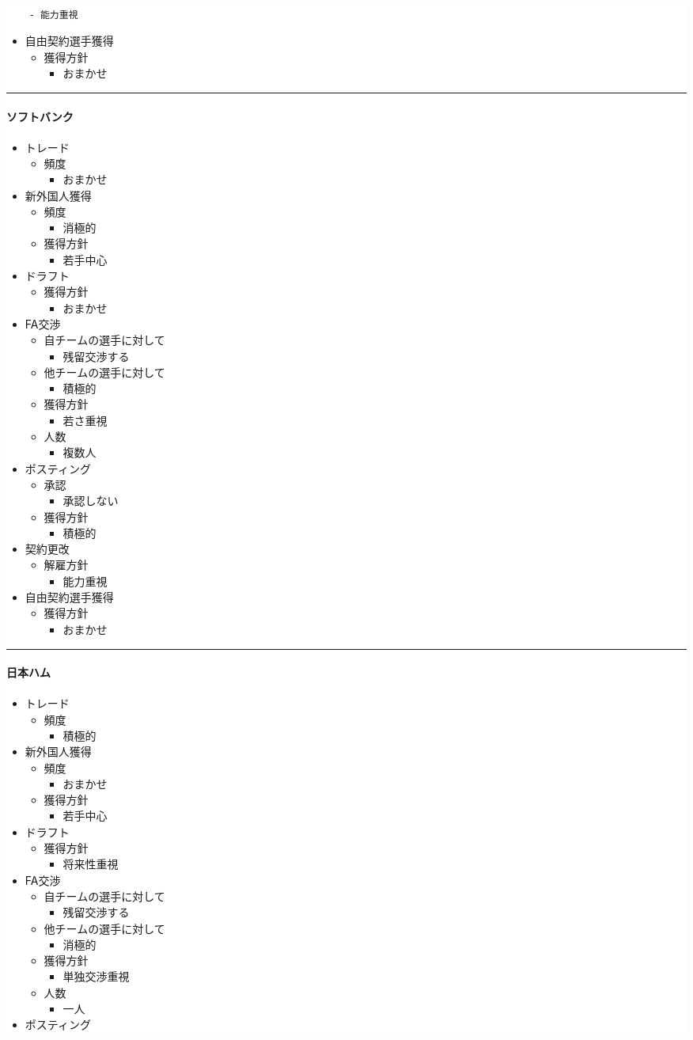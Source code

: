        - 能力重視
- 自由契約選手獲得
    - 獲得方針
        - おまかせ

---

#### ソフトバンク
- トレード
    - 頻度
        - おまかせ
- 新外国人獲得
    - 頻度
        - 消極的
    - 獲得方針
        - 若手中心
- ドラフト
    - 獲得方針
        - おまかせ
- FA交渉
    - 自チームの選手に対して
        - 残留交渉する
    - 他チームの選手に対して
        - 積極的
    - 獲得方針
        - 若さ重視
    - 人数
        - 複数人
- ポスティング
    - 承認
        - 承認しない
    - 獲得方針
        - 積極的
- 契約更改
    - 解雇方針
        - 能力重視
- 自由契約選手獲得
    - 獲得方針
        - おまかせ

---

#### 日本ハム
- トレード
    - 頻度
        - 積極的
- 新外国人獲得
    - 頻度
        - おまかせ
    - 獲得方針
        - 若手中心
- ドラフト
    - 獲得方針
        - 将来性重視
- FA交渉
    - 自チームの選手に対して
        - 残留交渉する
    - 他チームの選手に対して
        - 消極的
    - 獲得方針
        - 単独交渉重視
    - 人数
        - 一人
- ポスティング